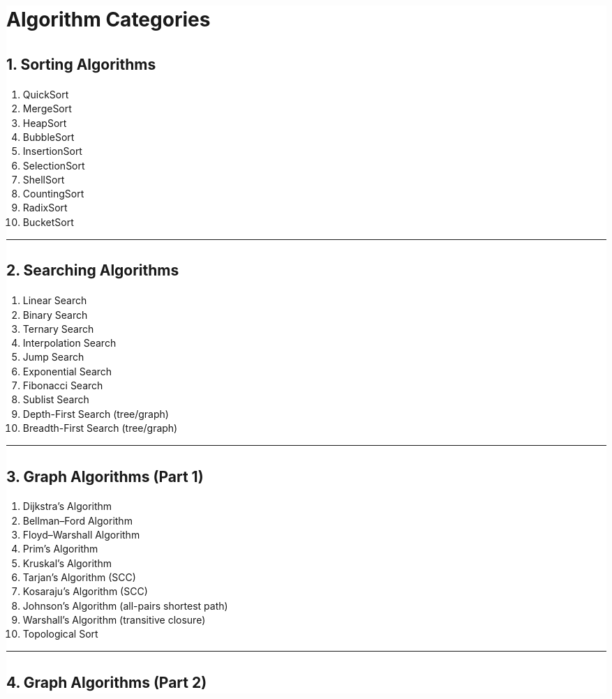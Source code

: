 # Algorithm Categories

## 1. Sorting Algorithms

1. QuickSort  
2. MergeSort  
3. HeapSort  
4. BubbleSort  
5. InsertionSort  
6. SelectionSort  
7. ShellSort  
8. CountingSort  
9. RadixSort  
10. BucketSort  

---

## 2. Searching Algorithms

1. Linear Search  
2. Binary Search  
3. Ternary Search  
4. Interpolation Search  
5. Jump Search  
6. Exponential Search  
7. Fibonacci Search  
8. Sublist Search  
9. Depth-First Search (tree/graph)  
10. Breadth-First Search (tree/graph)  

---

## 3. Graph Algorithms (Part 1)

1. Dijkstra’s Algorithm  
2. Bellman–Ford Algorithm  
3. Floyd–Warshall Algorithm  
4. Prim’s Algorithm  
5. Kruskal’s Algorithm  
6. Tarjan’s Algorithm (SCC)  
7. Kosaraju’s Algorithm (SCC)  
8. Johnson’s Algorithm (all-pairs shortest path)  
9. Warshall’s Algorithm (transitive closure)  
10. Topological Sort  

---

## 4. Graph Algorithms (Part 2)
